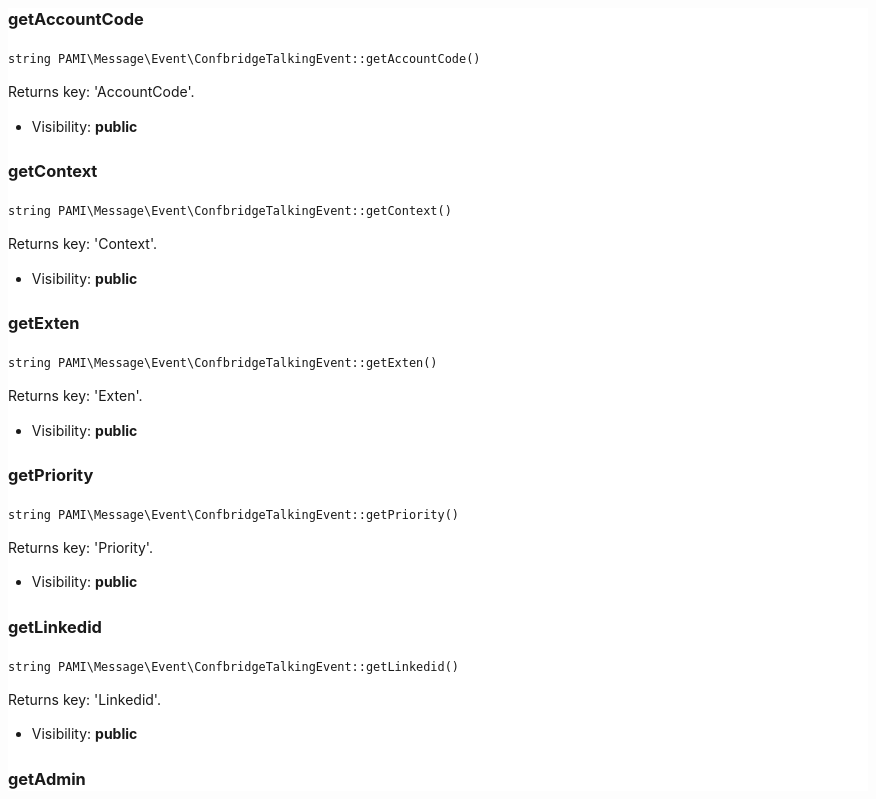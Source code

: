 


### getAccountCode

    string PAMI\Message\Event\ConfbridgeTalkingEvent::getAccountCode()

Returns key: 'AccountCode'.



* Visibility: **public**




### getContext

    string PAMI\Message\Event\ConfbridgeTalkingEvent::getContext()

Returns key: 'Context'.



* Visibility: **public**




### getExten

    string PAMI\Message\Event\ConfbridgeTalkingEvent::getExten()

Returns key: 'Exten'.



* Visibility: **public**




### getPriority

    string PAMI\Message\Event\ConfbridgeTalkingEvent::getPriority()

Returns key: 'Priority'.



* Visibility: **public**




### getLinkedid

    string PAMI\Message\Event\ConfbridgeTalkingEvent::getLinkedid()

Returns key: 'Linkedid'.



* Visibility: **public**




### getAdmin
